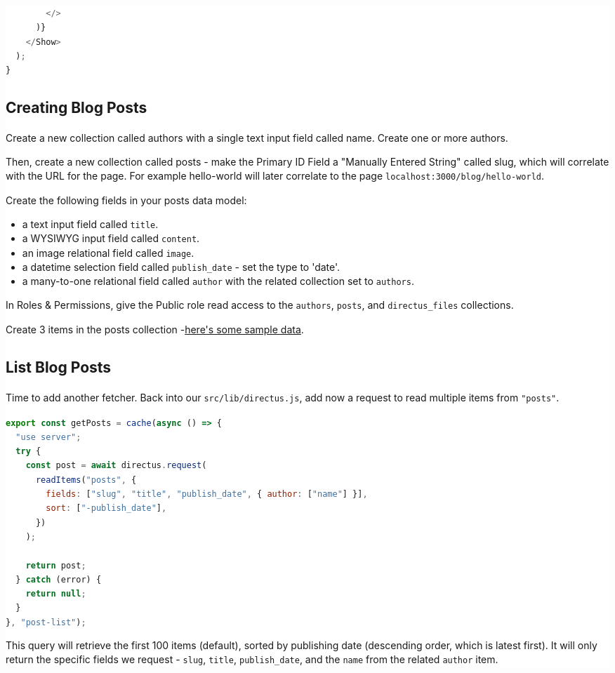 ```jsx
        </>
      )}
    </Show>
  );
}
```

## Creating Blog Posts

Create a new collection called authors with a single text input field called name. Create one or more authors.

Then, create a new collection called posts - make the Primary ID Field a "Manually Entered String" called slug, which will correlate with the URL for the page. For example hello-world will later correlate to the page `localhost:3000/blog/hello-world`.

Create the following fields in your posts data model:

- a text input field called `title`.
- a WYSIWYG input field called `content`.
- an image relational field called `image`.
- a datetime selection field called `publish_date` - set the type to 'date'.
- a many-to-one relational field called `author` with the related collection set to `authors`.

In Roles & Permissions, give the Public role read access to the `authors`, `posts`, and `directus_files` collections.

Create 3 items in the posts collection -[here's some sample data](https://github.com/directus/examples/blob/main/website-next13/demo-data).

## List Blog Posts

Time to add another fetcher. Back into our `src/lib/directus.js`, add now a request to read multiple items from `"posts"`.

```jsx
export const getPosts = cache(async () => {
  "use server";
  try {
    const post = await directus.request(
      readItems("posts", {
        fields: ["slug", "title", "publish_date", { author: ["name"] }],
        sort: ["-publish_date"],
      })
    );

    return post;
  } catch (error) {
    return null;
  }
}, "post-list");
```

This query will retrieve the first 100 items (default), sorted by publishing date (descending order, which is latest first). It will only return the specific fields we request - `slug`, `title`, `publish_date`, and the `name` from the related `author` item.
